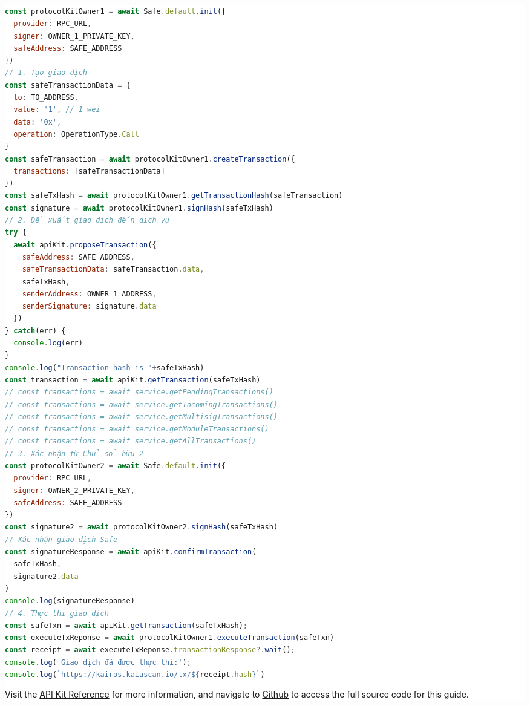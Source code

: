 ```js
const protocolKitOwner1 = await Safe.default.init({
  provider: RPC_URL,
  signer: OWNER_1_PRIVATE_KEY,
  safeAddress: SAFE_ADDRESS
})
// 1. Tạo giao dịch
const safeTransactionData = {
  to: TO_ADDRESS,
  value: '1', // 1 wei
  data: '0x',
  operation: OperationType.Call
}
const safeTransaction = await protocolKitOwner1.createTransaction({
  transactions: [safeTransactionData]
})
const safeTxHash = await protocolKitOwner1.getTransactionHash(safeTransaction)
const signature = await protocolKitOwner1.signHash(safeTxHash)
// 2. Đề xuất giao dịch đến dịch vụ
try {
  await apiKit.proposeTransaction({
    safeAddress: SAFE_ADDRESS,
    safeTransactionData: safeTransaction.data,
    safeTxHash,
    senderAddress: OWNER_1_ADDRESS,
    senderSignature: signature.data
  })
} catch(err) {
  console.log(err)
}
console.log("Transaction hash is "+safeTxHash)
const transaction = await apiKit.getTransaction(safeTxHash)
// const transactions = await service.getPendingTransactions()
// const transactions = await service.getIncomingTransactions()
// const transactions = await service.getMultisigTransactions()
// const transactions = await service.getModuleTransactions()
// const transactions = await service.getAllTransactions()
// 3. Xác nhận từ Chủ sở hữu 2
const protocolKitOwner2 = await Safe.default.init({
  provider: RPC_URL,
  signer: OWNER_2_PRIVATE_KEY,
  safeAddress: SAFE_ADDRESS
})
const signature2 = await protocolKitOwner2.signHash(safeTxHash)
// Xác nhận giao dịch Safe
const signatureResponse = await apiKit.confirmTransaction(
  safeTxHash,
  signature2.data
)
console.log(signatureResponse)
// 4. Thực thi giao dịch
const safeTxn = await apiKit.getTransaction(safeTxHash);
const executeTxReponse = await protocolKitOwner1.executeTransaction(safeTxn)
const receipt = await executeTxReponse.transactionResponse?.wait();
console.log('Giao dịch đã được thực thi:');
console.log(`https://kairos.kaiascan.io/tx/${receipt.hash}`)
```

Visit the [API Kit Reference](https://docs.safe.global/sdk/api-kit/reference) for more information, and navigate to [Github](https://github.com/kaiachain/kaia-dapp-mono/tree/main/examples/snippets) to access the full source code for this guide.